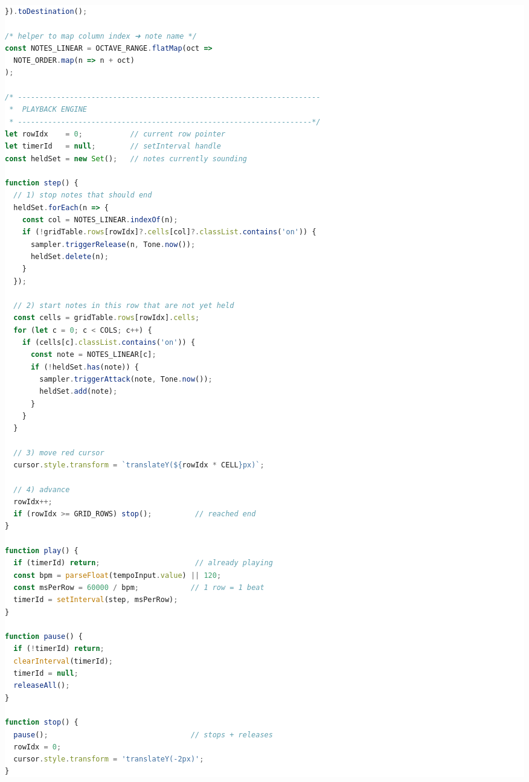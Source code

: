 ```js
}).toDestination();

/* helper to map column index ➜ note name */
const NOTES_LINEAR = OCTAVE_RANGE.flatMap(oct =>
  NOTE_ORDER.map(n => n + oct)
);

/* ----------------------------------------------------------------------
 *  PLAYBACK ENGINE
 * --------------------------------------------------------------------*/
let rowIdx    = 0;           // current row pointer
let timerId   = null;        // setInterval handle
const heldSet = new Set();   // notes currently sounding

function step() {
  // 1) stop notes that should end
  heldSet.forEach(n => {
    const col = NOTES_LINEAR.indexOf(n);
    if (!gridTable.rows[rowIdx]?.cells[col]?.classList.contains('on')) {
      sampler.triggerRelease(n, Tone.now());
      heldSet.delete(n);
    }
  });

  // 2) start notes in this row that are not yet held
  const cells = gridTable.rows[rowIdx].cells;
  for (let c = 0; c < COLS; c++) {
    if (cells[c].classList.contains('on')) {
      const note = NOTES_LINEAR[c];
      if (!heldSet.has(note)) {
        sampler.triggerAttack(note, Tone.now());
        heldSet.add(note);
      }
    }
  }

  // 3) move red cursor
  cursor.style.transform = `translateY(${rowIdx * CELL}px)`;

  // 4) advance
  rowIdx++;
  if (rowIdx >= GRID_ROWS) stop();          // reached end
}

function play() {
  if (timerId) return;                      // already playing
  const bpm = parseFloat(tempoInput.value) || 120;
  const msPerRow = 60000 / bpm;            // 1 row = 1 beat
  timerId = setInterval(step, msPerRow);
}

function pause() {
  if (!timerId) return;
  clearInterval(timerId);
  timerId = null;
  releaseAll();
}

function stop() {
  pause();                                 // stops + releases
  rowIdx = 0;
  cursor.style.transform = 'translateY(-2px)';
}
```